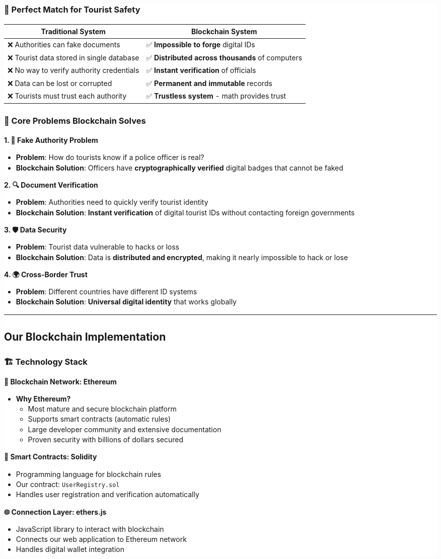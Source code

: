 ### 🎯 Perfect Match for Tourist Safety

| Traditional System | Blockchain System |
|-------------------|------------------|
| ❌ Authorities can fake documents | ✅ **Impossible to forge** digital IDs |
| ❌ Tourist data stored in single database | ✅ **Distributed across thousands** of computers |
| ❌ No way to verify authority credentials | ✅ **Instant verification** of officials |
| ❌ Data can be lost or corrupted | ✅ **Permanent and immutable** records |
| ❌ Tourists must trust each authority | ✅ **Trustless system** - math provides trust |

### 🌟 Core Problems Blockchain Solves

**1. 🚫 Fake Authority Problem**
- **Problem**: How do tourists know if a police officer is real?
- **Blockchain Solution**: Officers have **cryptographically verified** digital badges that cannot be faked

**2. 🔍 Document Verification**
- **Problem**: Authorities need to quickly verify tourist identity
- **Blockchain Solution**: **Instant verification** of digital tourist IDs without contacting foreign governments

**3. 🛡️ Data Security**
- **Problem**: Tourist data vulnerable to hacks or loss
- **Blockchain Solution**: Data is **distributed and encrypted**, making it nearly impossible to hack or lose

**4. 🌍 Cross-Border Trust**
- **Problem**: Different countries have different ID systems
- **Blockchain Solution**: **Universal digital identity** that works globally

---

## Our Blockchain Implementation

### 🏗️ Technology Stack

**🔗 Blockchain Network: Ethereum**
- **Why Ethereum?**
  - Most mature and secure blockchain platform
  - Supports smart contracts (automatic rules)
  - Large developer community and extensive documentation
  - Proven security with billions of dollars secured

**💼 Smart Contracts: Solidity**
- Programming language for blockchain rules
- Our contract: `UserRegistry.sol`
- Handles user registration and verification automatically

**🌐 Connection Layer: ethers.js**
- JavaScript library to interact with blockchain
- Connects our web application to Ethereum network
- Handles digital wallet integration
